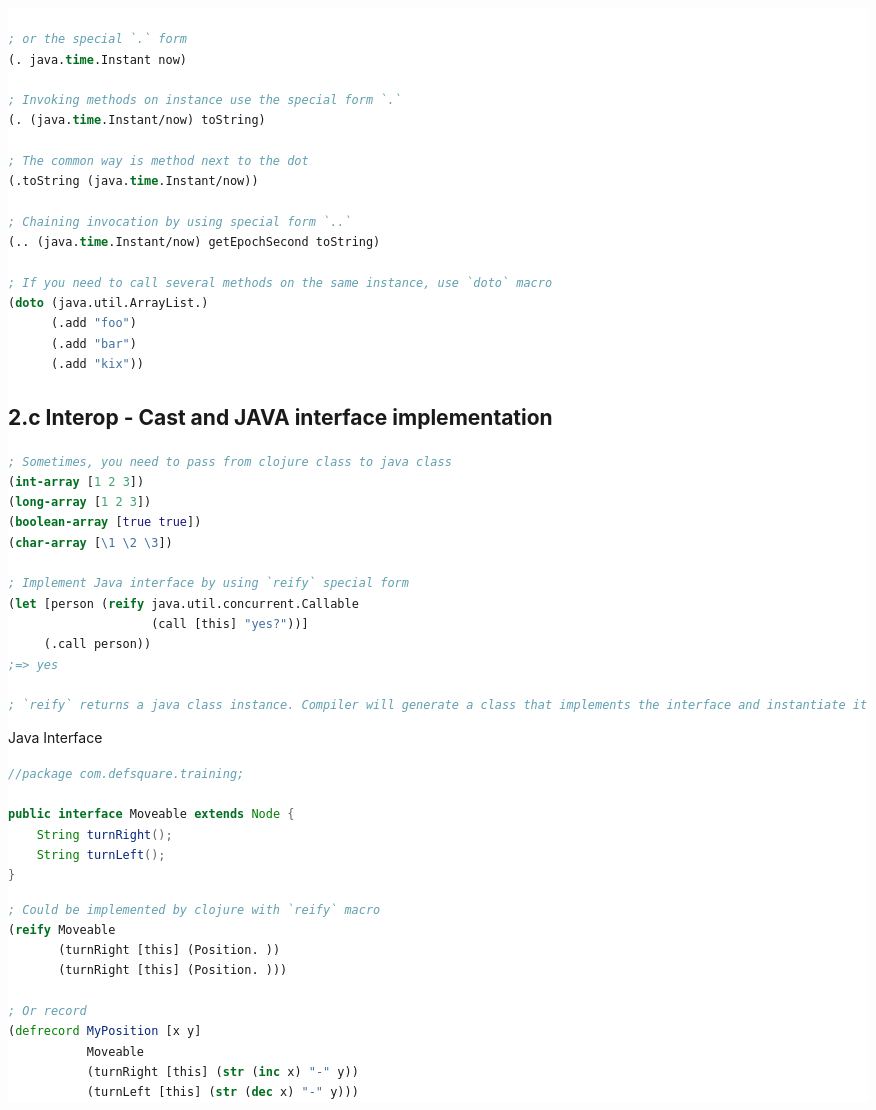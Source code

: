 ```clojure

; or the special `.` form
(. java.time.Instant now)

; Invoking methods on instance use the special form `.`
(. (java.time.Instant/now) toString)

; The common way is method next to the dot
(.toString (java.time.Instant/now))

; Chaining invocation by using special form `..` 
(.. (java.time.Instant/now) getEpochSecond toString)

; If you need to call several methods on the same instance, use `doto` macro
(doto (java.util.ArrayList.)
      (.add "foo")
      (.add "bar")
      (.add "kix"))
```

## 2.c Interop - Cast and JAVA interface implementation
```clojure
; Sometimes, you need to pass from clojure class to java class
(int-array [1 2 3])
(long-array [1 2 3])
(boolean-array [true true])
(char-array [\1 \2 \3])

; Implement Java interface by using `reify` special form
(let [person (reify java.util.concurrent.Callable
                    (call [this] "yes?"))]
     (.call person))
;=> yes

; `reify` returns a java class instance. Compiler will generate a class that implements the interface and instantiate it

```

Java Interface
```java
//package com.defsquare.training;

public interface Moveable extends Node {
    String turnRight();
    String turnLeft();
}
```

```clojure
; Could be implemented by clojure with `reify` macro
(reify Moveable
       (turnRight [this] (Position. ))
       (turnRight [this] (Position. )))

; Or record
(defrecord MyPosition [x y]
           Moveable
           (turnRight [this] (str (inc x) "-" y))
           (turnLeft [this] (str (dec x) "-" y)))
```
